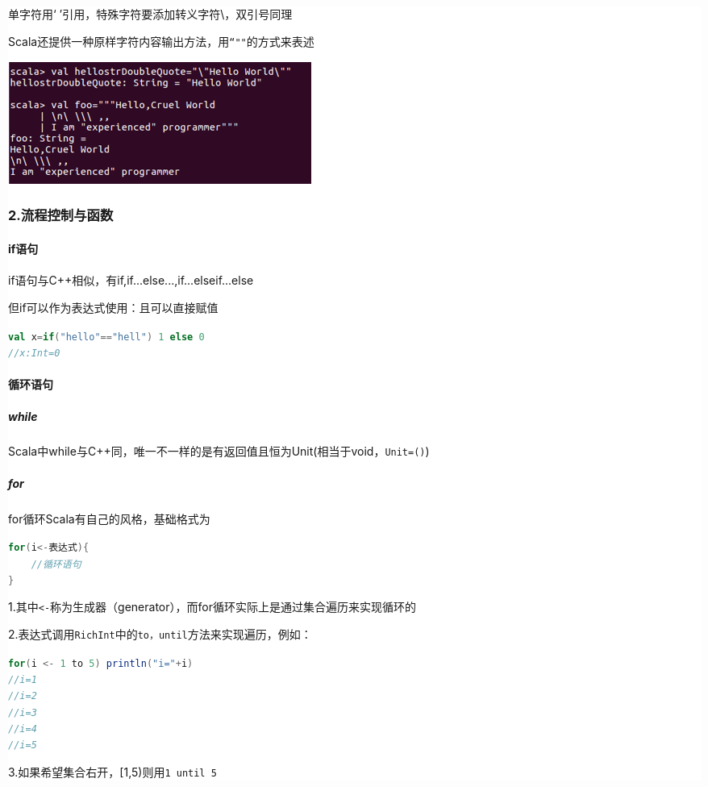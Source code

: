 单字符用‘ ’引用，特殊字符要添加转义字符\，双引号同理

Scala还提供一种原样字符内容输出方法，用`“""`的方式来表述

![image-20210107142102498](scala/image-20210107142102498.png)

### 2.流程控制与函数

#### if语句

if语句与C++相似，有if,if...else...,if...elseif...else

但if可以作为表达式使用：且可以直接赋值

```scala
val x=if("hello"=="hell") 1 else 0
//x:Int=0
```

#### 循环语句

##### while

Scala中while与C++同，唯一不一样的是有返回值且恒为Unit(相当于void，`Unit=()`)

##### for

for循环Scala有自己的风格，基础格式为

```scala
for(i<-表达式){
	//循环语句
}
```

1.其中`<-`称为生成器（generator），而for循环实际上是通过集合遍历来实现循环的

 2.表达式调用`RichInt`中的`to，until`方法来实现遍历，例如：

```scala
for(i <- 1 to 5) println("i="+i)
//i=1
//i=2
//i=3
//i=4
//i=5
```

3.如果希望集合右开，[1,5)则用`1 until 5`
